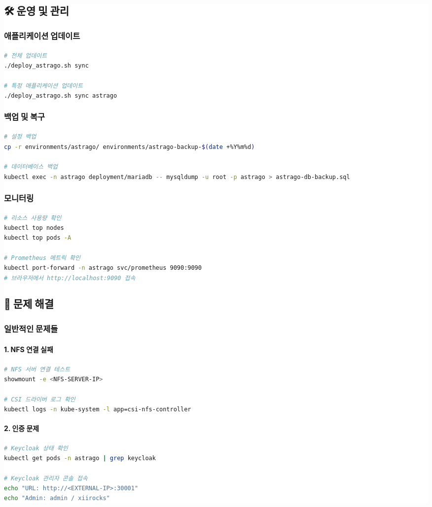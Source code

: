 ## 🛠️ 운영 및 관리

### 애플리케이션 업데이트

```bash
# 전체 업데이트
./deploy_astrago.sh sync

# 특정 애플리케이션 업데이트
./deploy_astrago.sh sync astrago
```

### 백업 및 복구

```bash
# 설정 백업
cp -r environments/astrago/ environments/astrago-backup-$(date +%Y%m%d)

# 데이터베이스 백업
kubectl exec -n astrago deployment/mariadb -- mysqldump -u root -p astrago > astrago-db-backup.sql
```

### 모니터링

```bash
# 리소스 사용량 확인
kubectl top nodes
kubectl top pods -A

# Prometheus 메트릭 확인
kubectl port-forward -n astrago svc/prometheus 9090:9090
# 브라우저에서 http://localhost:9090 접속
```

## 🚨 문제 해결

### 일반적인 문제들

#### 1. NFS 연결 실패

```bash
# NFS 서버 연결 테스트
showmount -e <NFS-SERVER-IP>

# CSI 드라이버 로그 확인
kubectl logs -n kube-system -l app=csi-nfs-controller
```

#### 2. 인증 문제

```bash
# Keycloak 상태 확인
kubectl get pods -n astrago | grep keycloak

# Keycloak 관리자 콘솔 접속
echo "URL: http://<EXTERNAL-IP>:30001"
echo "Admin: admin / xiirocks"
```
